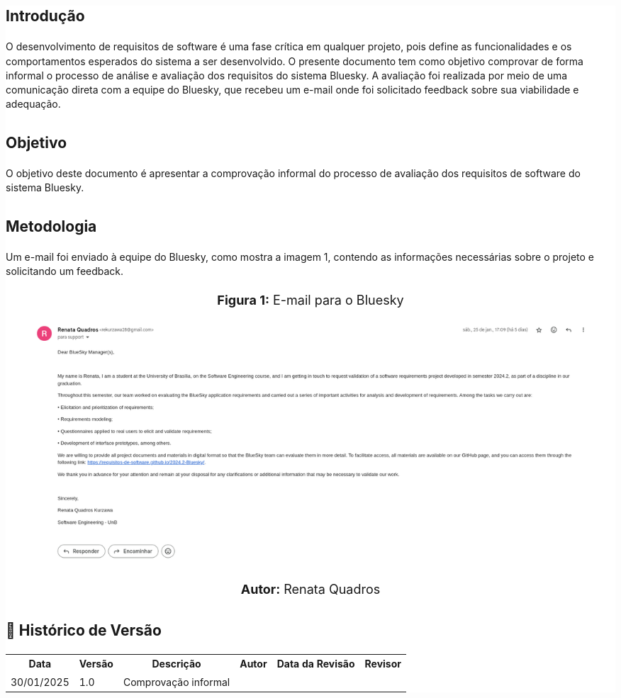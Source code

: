 ## Introdução

O desenvolvimento de requisitos de software é uma fase crítica em qualquer projeto, pois define as funcionalidades e os comportamentos esperados do sistema a ser desenvolvido. O presente documento tem como objetivo comprovar de forma informal o processo de análise e avaliação dos requisitos do sistema Bluesky. A avaliação foi realizada por meio de uma comunicação direta com a equipe do Bluesky, que recebeu um e-mail onde foi solicitado feedback sobre sua viabilidade e adequação. 

## Objetivo

O objetivo deste documento é apresentar a comprovação informal do processo de avaliação dos requisitos de software do sistema Bluesky. 

## Metodologia 
Um e-mail foi enviado à equipe do Bluesky, como mostra a imagem 1, contendo as informações necessárias sobre o projeto e solicitando um feedback. 

<div align="center">
    <p style="font-size: 18px; text-align: center;"><b>Figura 1:</b> E-mail para o Bluesky</p>
    <figure>
        <img src="../../assets/images/email.png" style="width: 115%; height: auto; object-fit: cover;">
    </figure>
    <p style="font-size: 18px; text-align: center;"><b>Autor:</b> Renata Quadros</p>
</div>




## :round_pushpin: Histórico de Versão 

<div align="center">
    <table>
        <tr>
            <th>Data</th>
            <th>Versão</th>
            <th>Descrição</th>
            <th>Autor</th>
            <th>Data da Revisão</th>
            <th>Revisor</th>
        </tr>
        <tr>
            <td>30/01/2025</td>
            <td>1.0</td>
            <td>Comprovação informal</td>